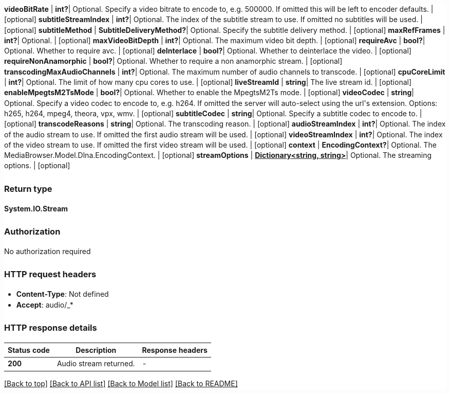  **videoBitRate** | **int?**| Optional. Specify a video bitrate to encode to, e.g. 500000. If omitted this will be left to encoder defaults. | [optional] 
 **subtitleStreamIndex** | **int?**| Optional. The index of the subtitle stream to use. If omitted no subtitles will be used. | [optional] 
 **subtitleMethod** | **SubtitleDeliveryMethod?**| Optional. Specify the subtitle delivery method. | [optional] 
 **maxRefFrames** | **int?**| Optional. | [optional] 
 **maxVideoBitDepth** | **int?**| Optional. The maximum video bit depth. | [optional] 
 **requireAvc** | **bool?**| Optional. Whether to require avc. | [optional] 
 **deInterlace** | **bool?**| Optional. Whether to deinterlace the video. | [optional] 
 **requireNonAnamorphic** | **bool?**| Optional. Whether to require a non anamorphic stream. | [optional] 
 **transcodingMaxAudioChannels** | **int?**| Optional. The maximum number of audio channels to transcode. | [optional] 
 **cpuCoreLimit** | **int?**| Optional. The limit of how many cpu cores to use. | [optional] 
 **liveStreamId** | **string**| The live stream id. | [optional] 
 **enableMpegtsM2TsMode** | **bool?**| Optional. Whether to enable the MpegtsM2Ts mode. | [optional] 
 **videoCodec** | **string**| Optional. Specify a video codec to encode to, e.g. h264. If omitted the server will auto-select using the url&#39;s extension. Options: h265, h264, mpeg4, theora, vpx, wmv. | [optional] 
 **subtitleCodec** | **string**| Optional. Specify a subtitle codec to encode to. | [optional] 
 **transcodeReasons** | **string**| Optional. The transcoding reason. | [optional] 
 **audioStreamIndex** | **int?**| Optional. The index of the audio stream to use. If omitted the first audio stream will be used. | [optional] 
 **videoStreamIndex** | **int?**| Optional. The index of the video stream to use. If omitted the first video stream will be used. | [optional] 
 **context** | **EncodingContext?**| Optional. The MediaBrowser.Model.Dlna.EncodingContext. | [optional] 
 **streamOptions** | [**Dictionary&lt;string, string&gt;**](string.md)| Optional. The streaming options. | [optional] 

### Return type

**System.IO.Stream**

### Authorization

No authorization required

### HTTP request headers

- **Content-Type**: Not defined
- **Accept**: audio/_*


### HTTP response details
| Status code | Description | Response headers |
|-------------|-------------|------------------|
| **200** | Audio stream returned. |  -  |

[[Back to top]](#)
[[Back to API list]](../README.md#documentation-for-api-endpoints)
[[Back to Model list]](../README.md#documentation-for-models)
[[Back to README]](../README.md)

